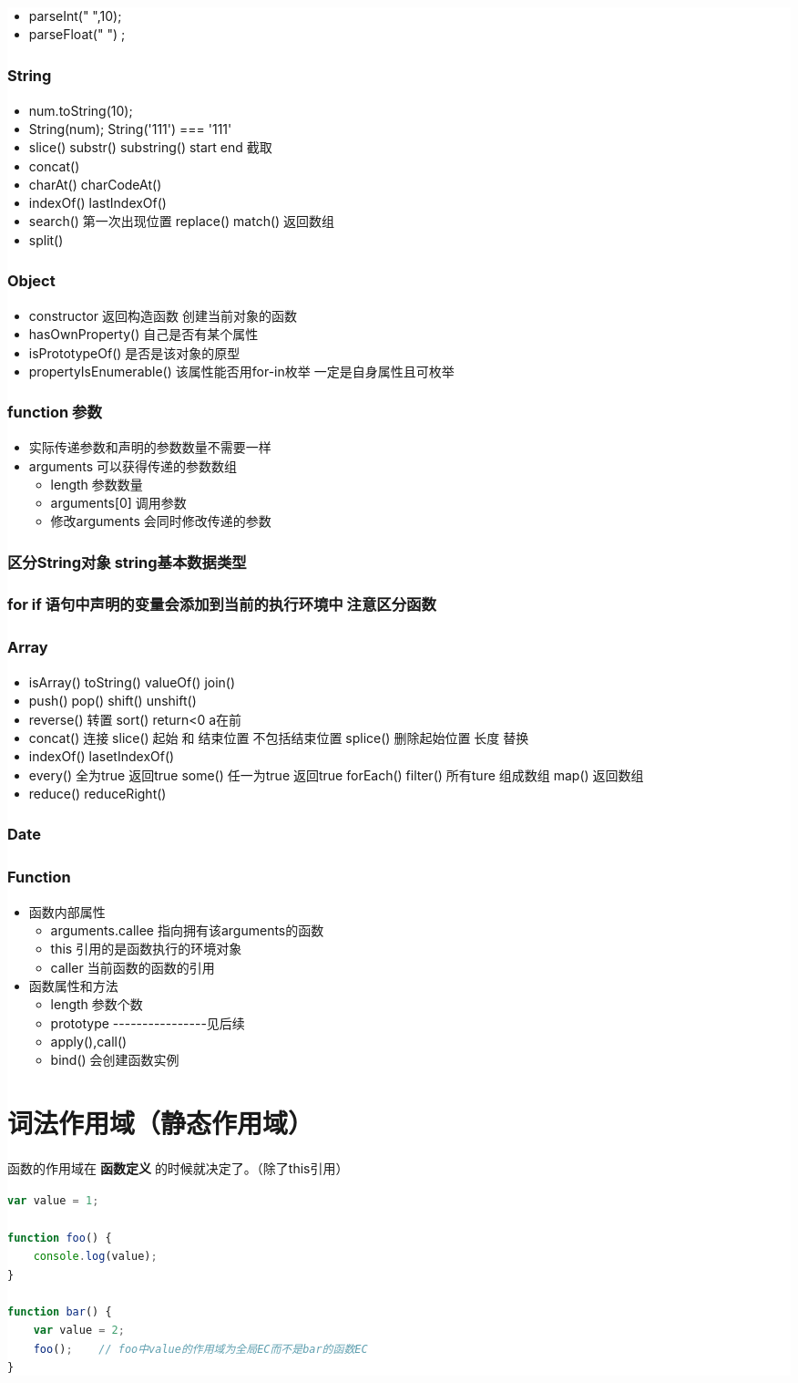   * parseInt(" ",10);
  * parseFloat(" ") ;
### String 
* num.toString(10);
* String(num); String('111') === '111'
* slice() substr() substring()  start end 截取
* concat() 
* charAt() charCodeAt()
* indexOf() lastIndexOf()
* search() 第一次出现位置 replace() match() 返回数组
* split()
### Object
* constructor  返回构造函数 创建当前对象的函数
* hasOwnProperty() 自己是否有某个属性
* isPrototypeOf() 是否是该对象的原型
* propertyIsEnumerable() 该属性能否用for-in枚举 一定是自身属性且可枚举
### function 参数
* 实际传递参数和声明的参数数量不需要一样
* arguments 可以获得传递的参数数组
  * length 参数数量
  * arguments[0] 调用参数
  * 修改arguments 会同时修改传递的参数
### 区分String对象 string基本数据类型
### for if 语句中声明的变量会添加到当前的执行环境中 注意区分函数
### Array
* isArray() toString() valueOf() join()
* push() pop() shift() unshift()
*  reverse() 转置 sort()  return<0 a在前
* concat() 连接 slice() 起始 和 结束位置 不包括结束位置 splice()  删除起始位置 长度 替换
* indexOf() lasetIndexOf()
* every()  全为true 返回true some() 任一为true 返回true  forEach() filter() 所有ture 组成数组 map() 返回数组
* reduce() reduceRight()
### Date
### Function
* 函数内部属性
  * arguments.callee 指向拥有该arguments的函数
  * this 引用的是函数执行的环境对象
  * caller 当前函数的函数的引用
* 函数属性和方法
  * length 参数个数
  * prototype  ----------------见后续
  * apply(),call()
  * bind() 会创建函数实例

# 词法作用域（静态作用域）
函数的作用域在 **函数定义** 的时候就决定了。（除了this引用）
```js
var value = 1;

function foo() {
    console.log(value);
}

function bar() {
    var value = 2;
    foo();    // foo中value的作用域为全局EC而不是bar的函数EC
}
```